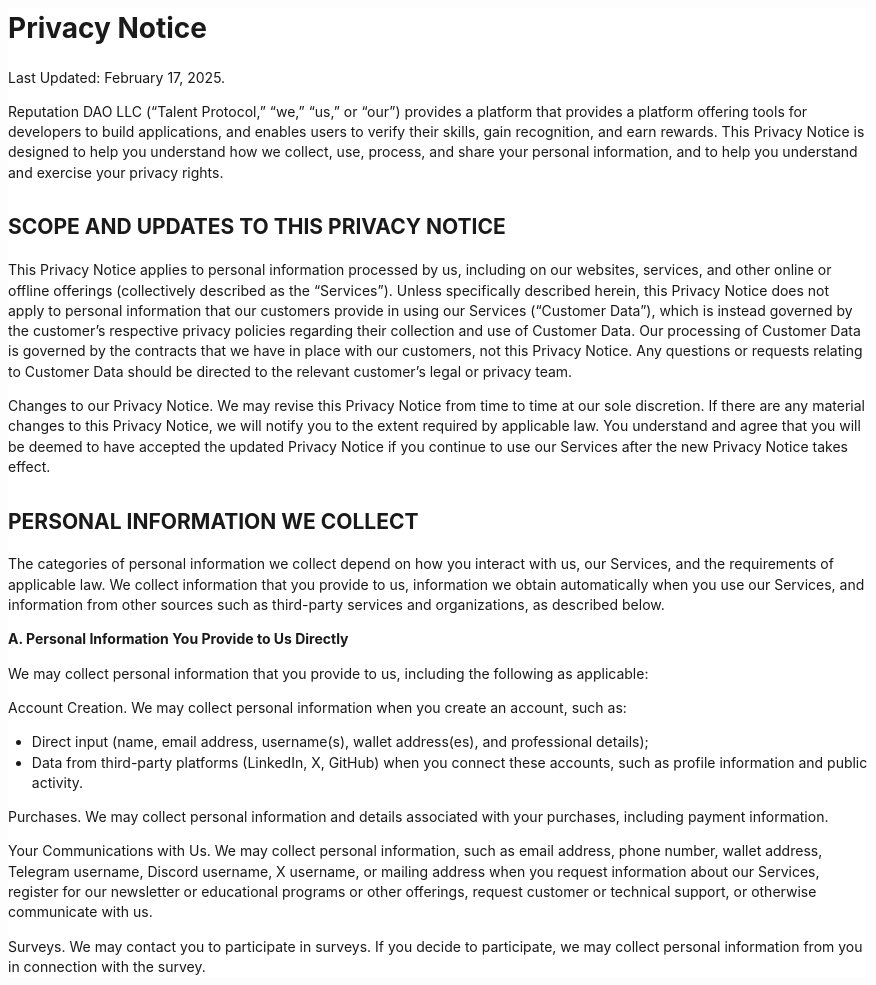 # Privacy Notice

Last Updated: February 17, 2025.

Reputation DAO LLC (“Talent Protocol,” “we,” “us,” or “our”) provides a platform that provides a platform offering tools for developers to build applications, and enables users to verify their skills, gain recognition, and earn rewards. This Privacy Notice is designed to help you understand how we collect, use, process, and share your personal information, and to help you understand and exercise your privacy rights.

## SCOPE AND UPDATES TO THIS PRIVACY NOTICE

This Privacy Notice applies to personal information processed by us, including on our websites, services, and other online or offline offerings (collectively described as the “Services”). Unless specifically described herein, this Privacy Notice does not apply to personal information that our customers provide in using our Services (“Customer Data”), which is instead governed by the customer’s respective privacy policies regarding their collection and use of Customer Data. Our   processing of Customer Data is governed by the contracts that we have in place with our customers, not this Privacy Notice. Any questions or requests relating to Customer Data should be directed to the relevant customer’s legal or privacy team.

Changes to our Privacy Notice. We  may revise  this  Privacy Notice from time  to  time  at our sole discretion. If there are any material changes to this Privacy Notice, we will notify you to the extent required by applicable law. You understand and agree that you will be deemed to have accepted the updated Privacy Notice if you continue to use our Services after the new Privacy Notice takes effect.

## PERSONAL INFORMATION WE COLLECT

The categories of personal information we collect depend on how you interact with us, our Services, and the requirements of applicable law. We collect information that you provide to us, information we obtain automatically when you use our Services, and information from other sources such as third-party services and organizations, as described below.

**A. Personal Information You Provide to Us Directly**

We may collect personal information that you provide to us, including the following as applicable:

Account Creation. We may collect personal information when you create an account, such as:

* Direct input (name, email address, username(s), wallet address(es), and professional details);
* Data from third-party platforms (LinkedIn, X, GitHub) when you connect these accounts, such as profile information and public activity.

Purchases. We may collect personal information and details associated with your purchases, including payment information.

Your Communications with Us. We may collect personal information, such as email address, phone number, wallet address, Telegram username, Discord username, X username, or mailing address when you request information about our Services, register for our newsletter or educational programs or other offerings, request customer or technical support, or otherwise communicate with us.

Surveys. We may contact you to participate in surveys. If you decide to participate, we may collect personal information from you in connection with the survey.
